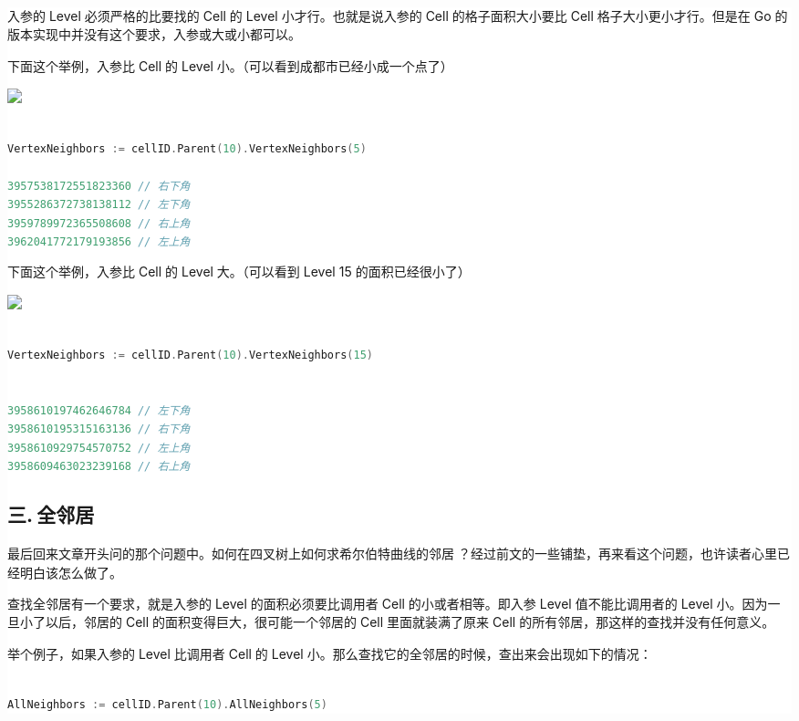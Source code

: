 
入参的 Level 必须严格的比要找的 Cell 的 Level 小才行。也就是说入参的 Cell 的格子面积大小要比 Cell 格子大小更小才行。但是在 Go 的版本实现中并没有这个要求，入参或大或小都可以。


下面这个举例，入参比 Cell 的 Level 小。（可以看到成都市已经小成一个点了）

![](http://upload-images.jianshu.io/upload_images/1194012-12642816fd82c439.png?imageMogr2/auto-orient/strip%7CimageView2/2/w/1240)



```go

VertexNeighbors := cellID.Parent(10).VertexNeighbors(5)

3957538172551823360 // 右下角
3955286372738138112 // 左下角
3959789972365508608 // 右上角
3962041772179193856 // 左上角


```

下面这个举例，入参比 Cell 的 Level 大。（可以看到 Level 15 的面积已经很小了）

![](http://upload-images.jianshu.io/upload_images/1194012-f0207c8399eb2c0d.png?imageMogr2/auto-orient/strip%7CimageView2/2/w/1240)




```go

VertexNeighbors := cellID.Parent(10).VertexNeighbors(15)


3958610197462646784 // 左下角
3958610195315163136 // 右下角
3958610929754570752 // 左上角
3958609463023239168 // 右上角


```


## 三. 全邻居

最后回来文章开头问的那个问题中。如何在四叉树上如何求希尔伯特曲线的邻居 ？经过前文的一些铺垫，再来看这个问题，也许读者心里已经明白该怎么做了。

查找全邻居有一个要求，就是入参的 Level 的面积必须要比调用者 Cell 的小或者相等。即入参 Level 值不能比调用者的 Level 小。因为一旦小了以后，邻居的 Cell 的面积变得巨大，很可能一个邻居的 Cell 里面就装满了原来 Cell 的所有邻居，那这样的查找并没有任何意义。

举个例子，如果入参的 Level 比调用者 Cell 的 Level 小。那么查找它的全邻居的时候，查出来会出现如下的情况：

```go

AllNeighbors := cellID.Parent(10).AllNeighbors(5)

```
